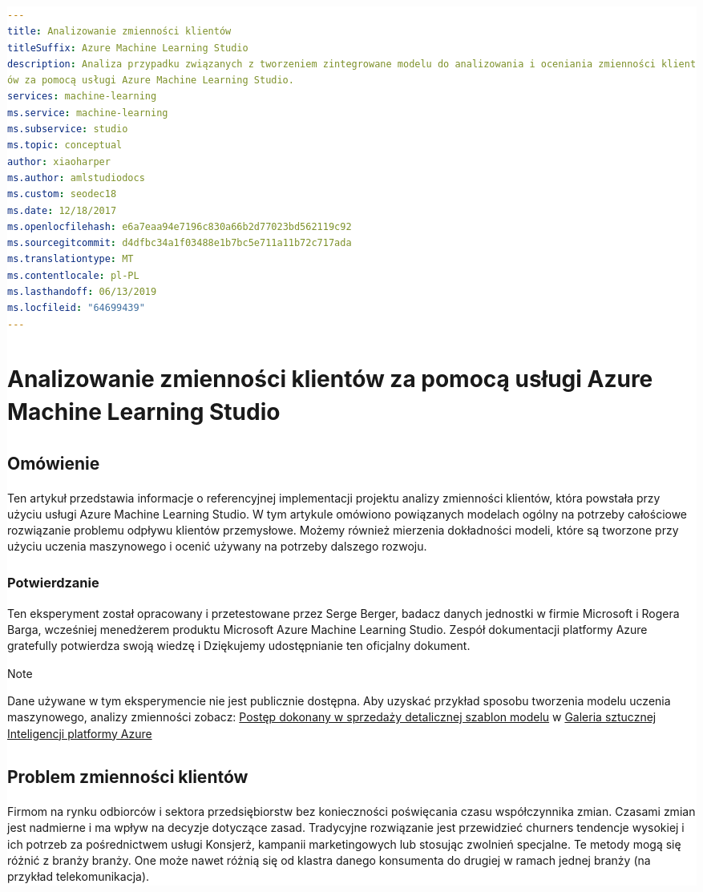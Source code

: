 ```yaml
---
title: Analizowanie zmienności klientów
titleSuffix: Azure Machine Learning Studio
description: Analiza przypadku związanych z tworzeniem zintegrowane modelu do analizowania i oceniania zmienności klientów za pomocą usługi Azure Machine Learning Studio.
services: machine-learning
ms.service: machine-learning
ms.subservice: studio
ms.topic: conceptual
author: xiaoharper
ms.author: amlstudiodocs
ms.custom: seodec18
ms.date: 12/18/2017
ms.openlocfilehash: e6a7eaa94e7196c830a66b2d77023bd562119c92
ms.sourcegitcommit: d4dfbc34a1f03488e1b7bc5e711a11b72c717ada
ms.translationtype: MT
ms.contentlocale: pl-PL
ms.lasthandoff: 06/13/2019
ms.locfileid: "64699439"
---
```

# <a name="analyze-customer-churn-using-azure-machine-learning-studio"></a>Analizowanie zmienności klientów za pomocą usługi Azure Machine Learning Studio
## <a name="overview"></a>Omówienie
Ten artykuł przedstawia informacje o referencyjnej implementacji projektu analizy zmienności klientów, która powstała przy użyciu usługi Azure Machine Learning Studio. W tym artykule omówiono powiązanych modelach ogólny na potrzeby całościowe rozwiązanie problemu odpływu klientów przemysłowe. Możemy również mierzenia dokładności modeli, które są tworzone przy użyciu uczenia maszynowego i ocenić używany na potrzeby dalszego rozwoju.  

### <a name="acknowledgements"></a>Potwierdzanie
Ten eksperyment został opracowany i przetestowane przez Serge Berger, badacz danych jednostki w firmie Microsoft i Rogera Barga, wcześniej menedżerem produktu Microsoft Azure Machine Learning Studio. Zespół dokumentacji platformy Azure gratefully potwierdza swoją wiedzę i Dziękujemy udostępnianie ten oficjalny dokument.

> [!NOTE]
> Dane używane w tym eksperymencie nie jest publicznie dostępna. Aby uzyskać przykład sposobu tworzenia modelu uczenia maszynowego, analizy zmienności zobacz: [Postęp dokonany w sprzedaży detalicznej szablon modelu](https://gallery.azure.ai/Collection/Retail-Customer-Churn-Prediction-Template-1) w [Galeria sztucznej Inteligencji platformy Azure](https://gallery.azure.ai/)
> 
> 



## <a name="the-problem-of-customer-churn"></a>Problem zmienności klientów
Firmom na rynku odbiorców i sektora przedsiębiorstw bez konieczności poświęcania czasu współczynnika zmian. Czasami zmian jest nadmierne i ma wpływ na decyzje dotyczące zasad. Tradycyjne rozwiązanie jest przewidzieć churners tendencje wysokiej i ich potrzeb za pośrednictwem usługi Konsjerż, kampanii marketingowych lub stosując zwolnień specjalne. Te metody mogą się różnić z branży branży. One może nawet różnią się od klastra danego konsumenta do drugiej w ramach jednej branży (na przykład telekomunikacja).
